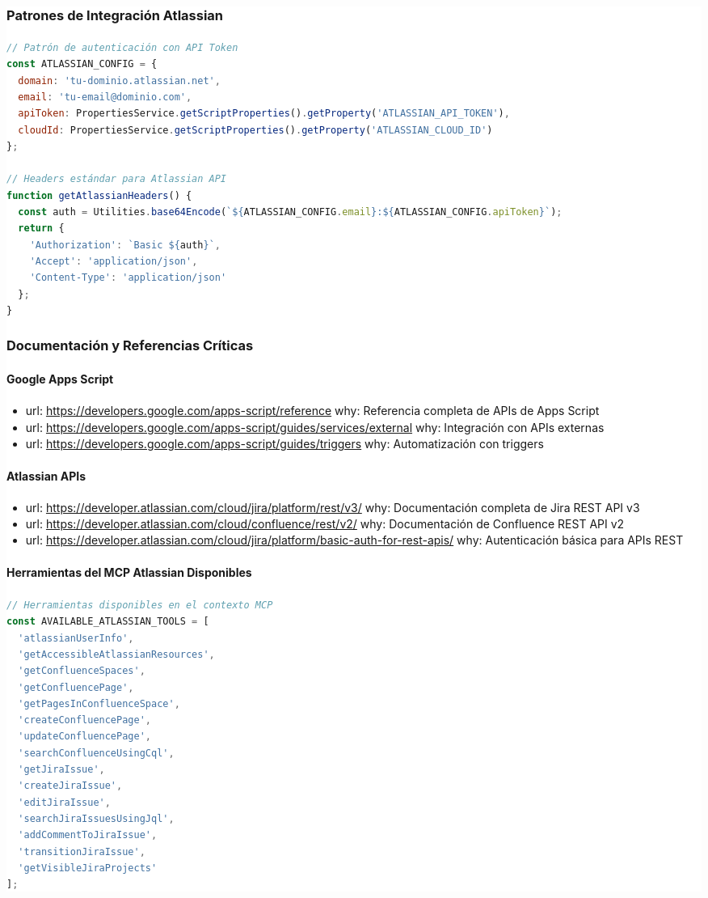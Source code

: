 ### Patrones de Integración Atlassian
```javascript
// Patrón de autenticación con API Token
const ATLASSIAN_CONFIG = {
  domain: 'tu-dominio.atlassian.net',
  email: 'tu-email@dominio.com',
  apiToken: PropertiesService.getScriptProperties().getProperty('ATLASSIAN_API_TOKEN'),
  cloudId: PropertiesService.getScriptProperties().getProperty('ATLASSIAN_CLOUD_ID')
};

// Headers estándar para Atlassian API
function getAtlassianHeaders() {
  const auth = Utilities.base64Encode(`${ATLASSIAN_CONFIG.email}:${ATLASSIAN_CONFIG.apiToken}`);
  return {
    'Authorization': `Basic ${auth}`,
    'Accept': 'application/json',
    'Content-Type': 'application/json'
  };
}
```

### Documentación y Referencias Críticas

#### Google Apps Script
- url: https://developers.google.com/apps-script/reference
  why: Referencia completa de APIs de Apps Script
- url: https://developers.google.com/apps-script/guides/services/external
  why: Integración con APIs externas
- url: https://developers.google.com/apps-script/guides/triggers
  why: Automatización con triggers

#### Atlassian APIs
- url: https://developer.atlassian.com/cloud/jira/platform/rest/v3/
  why: Documentación completa de Jira REST API v3
- url: https://developer.atlassian.com/cloud/confluence/rest/v2/
  why: Documentación de Confluence REST API v2
- url: https://developer.atlassian.com/cloud/jira/platform/basic-auth-for-rest-apis/
  why: Autenticación básica para APIs REST

#### Herramientas del MCP Atlassian Disponibles
```javascript
// Herramientas disponibles en el contexto MCP
const AVAILABLE_ATLASSIAN_TOOLS = [
  'atlassianUserInfo',
  'getAccessibleAtlassianResources', 
  'getConfluenceSpaces',
  'getConfluencePage',
  'getPagesInConfluenceSpace',
  'createConfluencePage',
  'updateConfluencePage',
  'searchConfluenceUsingCql',
  'getJiraIssue',
  'createJiraIssue',
  'editJiraIssue',
  'searchJiraIssuesUsingJql',
  'addCommentToJiraIssue',
  'transitionJiraIssue',
  'getVisibleJiraProjects'
];
```
